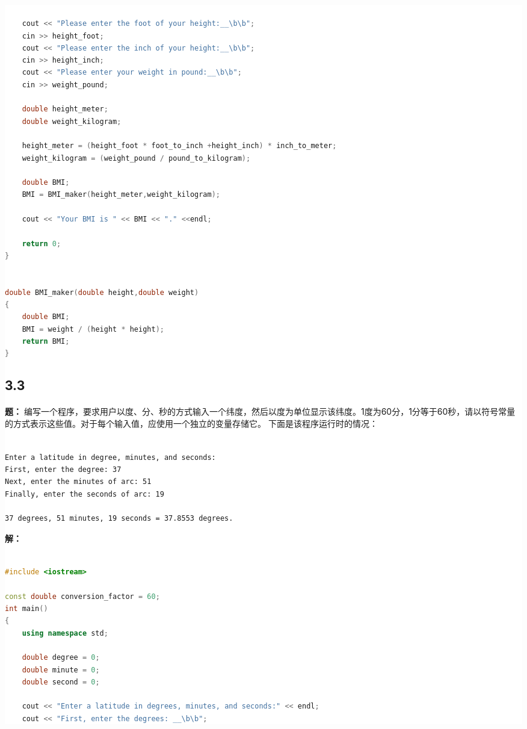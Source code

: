 ```Cpp

    cout << "Please enter the foot of your height:__\b\b";
    cin >> height_foot;
    cout << "Please enter the inch of your height:__\b\b";
    cin >> height_inch;
    cout << "Please enter your weight in pound:__\b\b";
    cin >> weight_pound;

    double height_meter;
    double weight_kilogram;

    height_meter = (height_foot * foot_to_inch +height_inch) * inch_to_meter;
    weight_kilogram = (weight_pound / pound_to_kilogram);

    double BMI;
    BMI = BMI_maker(height_meter,weight_kilogram);

    cout << "Your BMI is " << BMI << "." <<endl;

    return 0;
}


double BMI_maker(double height,double weight)
{
    double BMI;
    BMI = weight / (height * height);
    return BMI;
}
```


## 3.3

**题：** 编写一个程序，要求用户以度、分、秒的方式输入一个纬度，然后以度为单位显示该纬度。1度为60分，1分等于60秒，请以符号常量的方式表示这些值。对于每个输入值，应使用一个独立的变量存储它。 下面是该程序运行时的情况：

```bash

Enter a latitude in degree, minutes, and seconds:
First, enter the degree: 37
Next, enter the minutes of arc: 51
Finally, enter the seconds of arc: 19

37 degrees, 51 minutes, 19 seconds = 37.8553 degrees.

```

**解：**

```Cpp

#include <iostream>

const double conversion_factor = 60;
int main()
{
    using namespace std;

    double degree = 0;
    double minute = 0;
    double second = 0;

    cout << "Enter a latitude in degrees, minutes, and seconds:" << endl;
    cout << "First, enter the degrees: __\b\b";
```